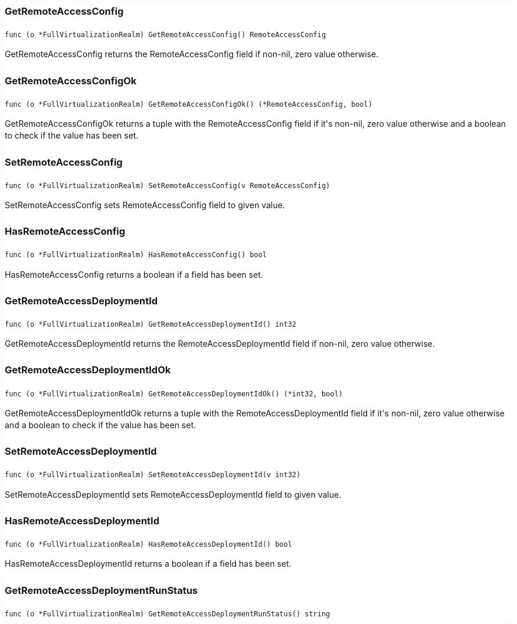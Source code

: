 ### GetRemoteAccessConfig

`func (o *FullVirtualizationRealm) GetRemoteAccessConfig() RemoteAccessConfig`

GetRemoteAccessConfig returns the RemoteAccessConfig field if non-nil, zero value otherwise.

### GetRemoteAccessConfigOk

`func (o *FullVirtualizationRealm) GetRemoteAccessConfigOk() (*RemoteAccessConfig, bool)`

GetRemoteAccessConfigOk returns a tuple with the RemoteAccessConfig field if it's non-nil, zero value otherwise
and a boolean to check if the value has been set.

### SetRemoteAccessConfig

`func (o *FullVirtualizationRealm) SetRemoteAccessConfig(v RemoteAccessConfig)`

SetRemoteAccessConfig sets RemoteAccessConfig field to given value.

### HasRemoteAccessConfig

`func (o *FullVirtualizationRealm) HasRemoteAccessConfig() bool`

HasRemoteAccessConfig returns a boolean if a field has been set.

### GetRemoteAccessDeploymentId

`func (o *FullVirtualizationRealm) GetRemoteAccessDeploymentId() int32`

GetRemoteAccessDeploymentId returns the RemoteAccessDeploymentId field if non-nil, zero value otherwise.

### GetRemoteAccessDeploymentIdOk

`func (o *FullVirtualizationRealm) GetRemoteAccessDeploymentIdOk() (*int32, bool)`

GetRemoteAccessDeploymentIdOk returns a tuple with the RemoteAccessDeploymentId field if it's non-nil, zero value otherwise
and a boolean to check if the value has been set.

### SetRemoteAccessDeploymentId

`func (o *FullVirtualizationRealm) SetRemoteAccessDeploymentId(v int32)`

SetRemoteAccessDeploymentId sets RemoteAccessDeploymentId field to given value.

### HasRemoteAccessDeploymentId

`func (o *FullVirtualizationRealm) HasRemoteAccessDeploymentId() bool`

HasRemoteAccessDeploymentId returns a boolean if a field has been set.

### GetRemoteAccessDeploymentRunStatus

`func (o *FullVirtualizationRealm) GetRemoteAccessDeploymentRunStatus() string`
